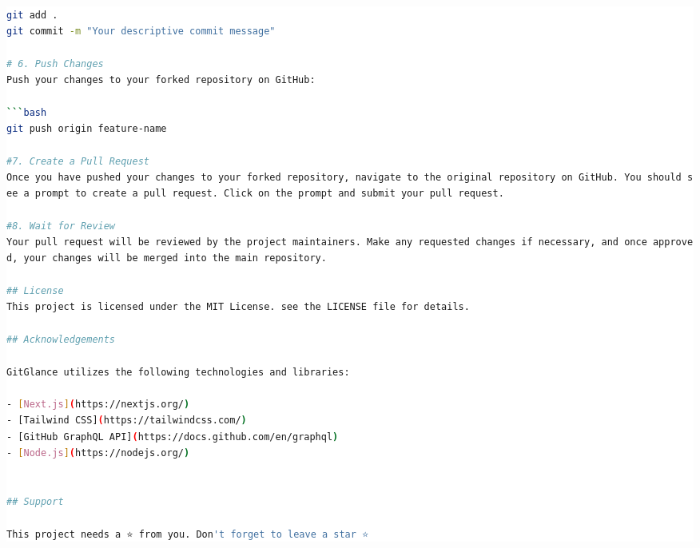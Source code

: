 ```bash
git add .
git commit -m "Your descriptive commit message"

# 6. Push Changes
Push your changes to your forked repository on GitHub:

```bash
git push origin feature-name

#7. Create a Pull Request
Once you have pushed your changes to your forked repository, navigate to the original repository on GitHub. You should see a prompt to create a pull request. Click on the prompt and submit your pull request.

#8. Wait for Review
Your pull request will be reviewed by the project maintainers. Make any requested changes if necessary, and once approved, your changes will be merged into the main repository.

## License
This project is licensed under the MIT License. see the LICENSE file for details.

## Acknowledgements

GitGlance utilizes the following technologies and libraries:

- [Next.js](https://nextjs.org/)
- [Tailwind CSS](https://tailwindcss.com/)
- [GitHub GraphQL API](https://docs.github.com/en/graphql)
- [Node.js](https://nodejs.org/)


## Support

This project needs a ⭐️ from you. Don't forget to leave a star ⭐️